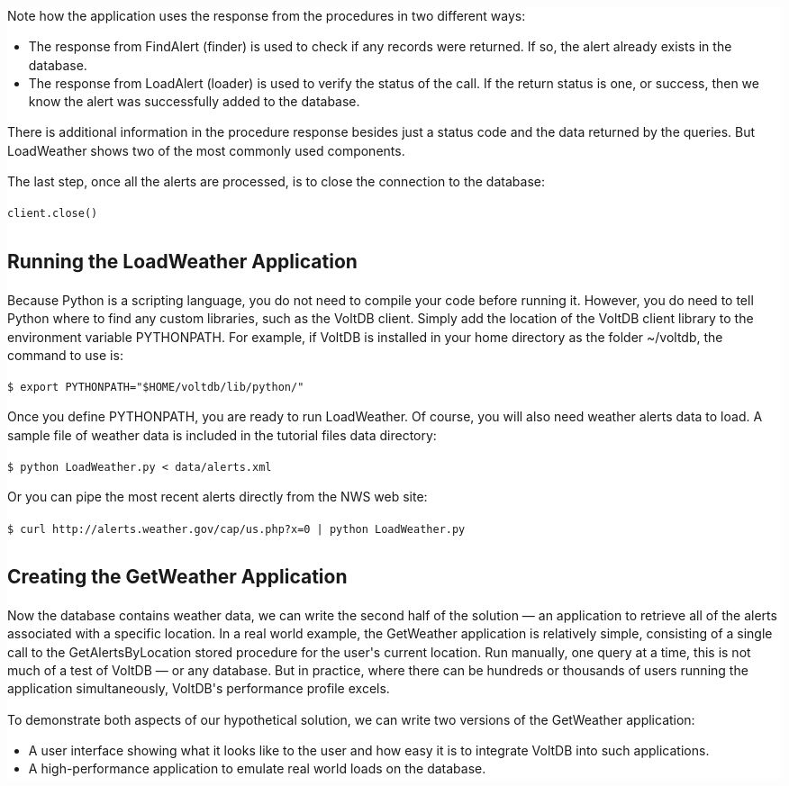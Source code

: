 Note how the application uses the response from the procedures in two different ways:

* The response from FindAlert (finder) is used to check if any records were returned. If so, the alert already exists in the database.
* The response from LoadAlert (loader) is used to verify the status of the call. If the return status is one, or success, then we know the alert was successfully added to the database.

There is additional information in the procedure response besides just a status code and the data returned by the queries. But LoadWeather shows two of the most commonly used components.

The last step, once all the alerts are processed, is to close the connection to the database:

```
client.close()
```



## Running the LoadWeather Application

Because Python is a scripting language, you do not need to compile your code before running it. However, you do need to tell Python where to find any custom libraries, such as the VoltDB client. Simply add the location of the VoltDB client library to the environment variable PYTHONPATH. For example, if VoltDB is installed in your home directory as the folder ~/voltdb, the command to use is:

```
$ export PYTHONPATH="$HOME/voltdb/lib/python/"
```

Once you define PYTHONPATH, you are ready to run LoadWeather. Of course, you will also need weather alerts data to load. A sample file of weather data is included in the tutorial files data directory:

```
$ python LoadWeather.py < data/alerts.xml
```

Or you can pipe the most recent alerts directly from the NWS web site:

```
$ curl http://alerts.weather.gov/cap/us.php?x=0 | python LoadWeather.py
```



## Creating the GetWeather Application

Now the database contains weather data, we can write the second half of the solution — an application to retrieve all of the alerts associated with a specific location. In a real world example, the GetWeather application is relatively simple, consisting of a single call to the GetAlertsByLocation stored procedure for the user's current location. Run manually, one query at a time, this is not much of a test of VoltDB — or any database. But in practice, where there can be hundreds or thousands of users running the application simultaneously, VoltDB's performance profile excels.

To demonstrate both aspects of our hypothetical solution, we can write two versions of the GetWeather application:

* A user interface showing what it looks like to the user and how easy it is to integrate VoltDB into such applications.
* A high-performance application to emulate real world loads on the database.
